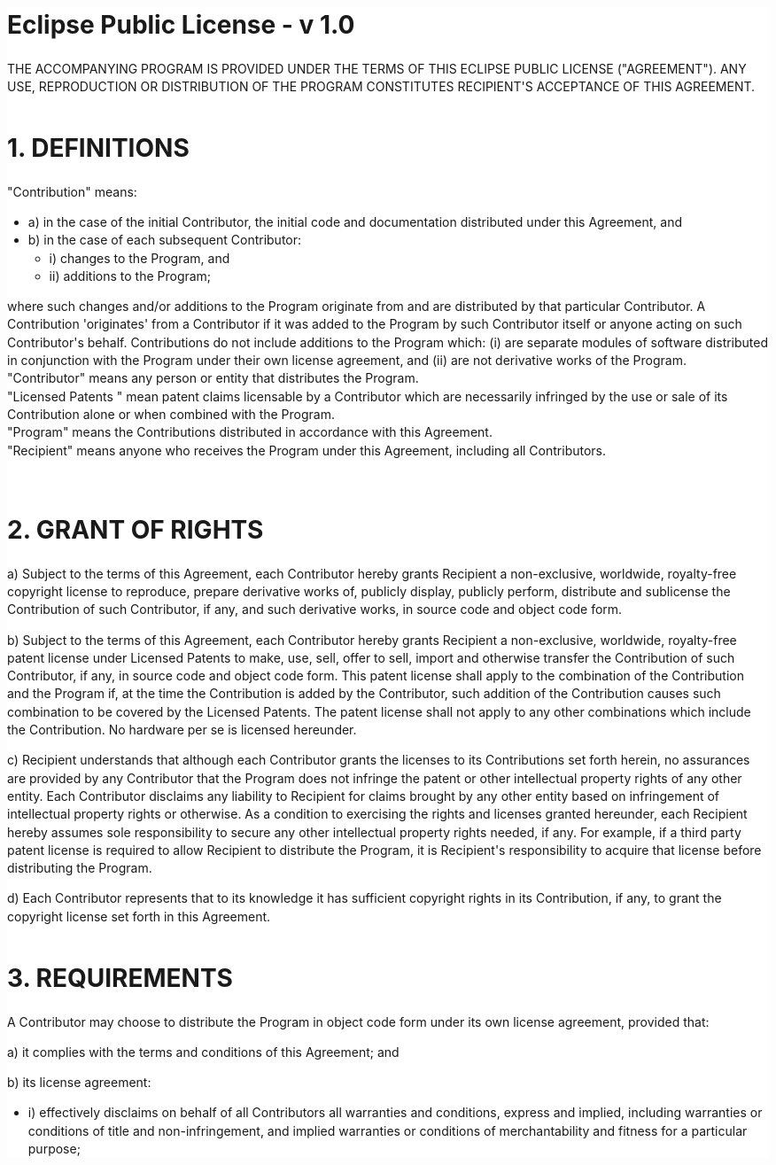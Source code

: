 # Eclipse Public License - v 1.0 #

<p>THE ACCOMPANYING PROGRAM IS PROVIDED UNDER THE TERMS OF THIS ECLIPSE PUBLIC LICENSE ("AGREEMENT"). ANY USE, REPRODUCTION OR DISTRIBUTION OF THE PROGRAM CONSTITUTES RECIPIENT'S ACCEPTANCE OF THIS AGREEMENT.</p>
<h1>1. DEFINITIONS</h1>
<p>"Contribution" means:</p>
<ul>
<li>a) in the case of the initial Contributor, the initial code and documentation distributed under this Agreement, and</li>
<li>b) in the case of each subsequent Contributor:<br>
<ul>
<li>i) changes to the Program, and</li>
<li>ii) additions to the Program;</li>
</ul>
</li>
</ul>
<p>where such changes and/or additions to the Program originate from and are distributed by that particular Contributor. A Contribution 'originates' from a Contributor if it was added to the Program by such Contributor itself or anyone acting on such Contributor's behalf. Contributions do not include additions to the Program which: (i) are separate modules of software distributed in conjunction with the Program under their own license agreement, and (ii) are not derivative works of the Program.<br>
"Contributor" means any person or entity that distributes the Program.<br>
"Licensed Patents " mean patent claims licensable by a Contributor which are necessarily infringed by the use or sale of its Contribution alone or when combined with the Program.<br>
"Program" means the Contributions distributed in accordance with this Agreement.<br>
"Recipient" means anyone who receives the Program under this Agreement, including all Contributors.<br>
<br>
<h1>2. GRANT OF RIGHTS</h1>
<p>a) Subject to the terms of this Agreement, each Contributor hereby grants Recipient a non-exclusive, worldwide, royalty-free copyright license to reproduce, prepare derivative works of, publicly display, publicly perform, distribute and sublicense the Contribution of such Contributor, if any, and such derivative works, in source code and object code form.</p>
<p>b) Subject to the terms of this Agreement, each Contributor hereby grants Recipient a non-exclusive, worldwide, royalty-free patent license under Licensed Patents to make, use, sell, offer to sell, import and otherwise transfer the Contribution of such Contributor, if any, in source code and object code form. This patent license shall apply to the combination of the Contribution and the Program if, at the time the Contribution is added by the Contributor, such addition of the Contribution causes such combination to be covered by the Licensed Patents. The patent license shall not apply to any other combinations which include the Contribution. No hardware per se is licensed hereunder.</p>
<p>c) Recipient understands that although each Contributor grants the licenses to its Contributions set forth herein, no assurances are provided by any Contributor that the Program does not infringe the patent or other intellectual property rights of any other entity. Each Contributor disclaims any liability to Recipient for claims brought by any other entity based on infringement of intellectual property rights or otherwise. As a condition to exercising the rights and licenses granted hereunder, each Recipient hereby assumes sole responsibility to secure any other intellectual property rights needed, if any. For example, if a third party patent license is required to allow Recipient to distribute the Program, it is Recipient's responsibility to acquire that license before distributing the Program.</p>
<p>d) Each Contributor represents that to its knowledge it has sufficient copyright rights in its Contribution, if any, to grant the copyright license set forth in this Agreement.</p>
<h1>3. REQUIREMENTS</h1>
<p>A Contributor may choose to distribute the Program in object code form under its own license agreement, provided that:</p>
<p>a) it complies with the terms and conditions of this Agreement; and</p>
<p>b) its license agreement:</p>
<ul>
<li>i) effectively disclaims on behalf of all Contributors all warranties and conditions, express and implied, including warranties or conditions of title and non-infringement, and implied warranties or conditions of merchantability and fitness for a particular purpose;</li>